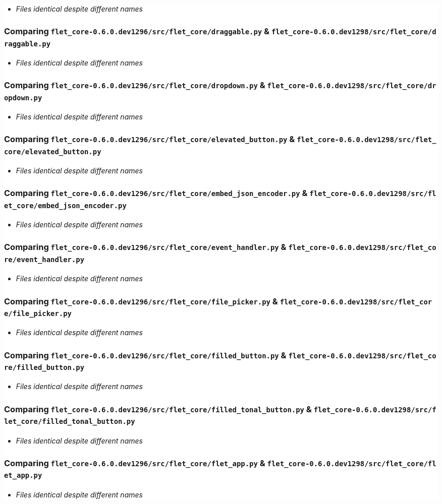  * *Files identical despite different names*

### Comparing `flet_core-0.6.0.dev1296/src/flet_core/draggable.py` & `flet_core-0.6.0.dev1298/src/flet_core/draggable.py`

 * *Files identical despite different names*

### Comparing `flet_core-0.6.0.dev1296/src/flet_core/dropdown.py` & `flet_core-0.6.0.dev1298/src/flet_core/dropdown.py`

 * *Files identical despite different names*

### Comparing `flet_core-0.6.0.dev1296/src/flet_core/elevated_button.py` & `flet_core-0.6.0.dev1298/src/flet_core/elevated_button.py`

 * *Files identical despite different names*

### Comparing `flet_core-0.6.0.dev1296/src/flet_core/embed_json_encoder.py` & `flet_core-0.6.0.dev1298/src/flet_core/embed_json_encoder.py`

 * *Files identical despite different names*

### Comparing `flet_core-0.6.0.dev1296/src/flet_core/event_handler.py` & `flet_core-0.6.0.dev1298/src/flet_core/event_handler.py`

 * *Files identical despite different names*

### Comparing `flet_core-0.6.0.dev1296/src/flet_core/file_picker.py` & `flet_core-0.6.0.dev1298/src/flet_core/file_picker.py`

 * *Files identical despite different names*

### Comparing `flet_core-0.6.0.dev1296/src/flet_core/filled_button.py` & `flet_core-0.6.0.dev1298/src/flet_core/filled_button.py`

 * *Files identical despite different names*

### Comparing `flet_core-0.6.0.dev1296/src/flet_core/filled_tonal_button.py` & `flet_core-0.6.0.dev1298/src/flet_core/filled_tonal_button.py`

 * *Files identical despite different names*

### Comparing `flet_core-0.6.0.dev1296/src/flet_core/flet_app.py` & `flet_core-0.6.0.dev1298/src/flet_core/flet_app.py`

 * *Files identical despite different names*
